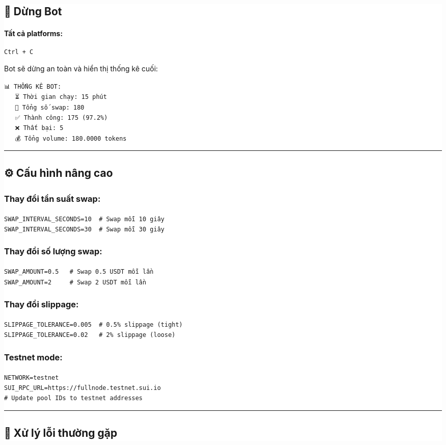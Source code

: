 
## 🛑 **Dừng Bot**

**Tất cả platforms:**

```
Ctrl + C
```

Bot sẽ dừng an toàn và hiển thị thống kê cuối:

```
📊 THỐNG KÊ BOT:
   ⏳ Thời gian chạy: 15 phút
   🔄 Tổng số swap: 180
   ✅ Thành công: 175 (97.2%)
   ❌ Thất bại: 5
   💰 Tổng volume: 180.0000 tokens
```

---

## ⚙️ **Cấu hình nâng cao**

### **Thay đổi tần suất swap:**

```env
SWAP_INTERVAL_SECONDS=10  # Swap mỗi 10 giây
SWAP_INTERVAL_SECONDS=30  # Swap mỗi 30 giây
```

### **Thay đổi số lượng swap:**

```env
SWAP_AMOUNT=0.5   # Swap 0.5 USDT mỗi lần
SWAP_AMOUNT=2     # Swap 2 USDT mỗi lần
```

### **Thay đổi slippage:**

```env
SLIPPAGE_TOLERANCE=0.005  # 0.5% slippage (tight)
SLIPPAGE_TOLERANCE=0.02   # 2% slippage (loose)
```

### **Testnet mode:**

```env
NETWORK=testnet
SUI_RPC_URL=https://fullnode.testnet.sui.io
# Update pool IDs to testnet addresses
```

---

## 🐛 **Xử lý lỗi thường gặp**
